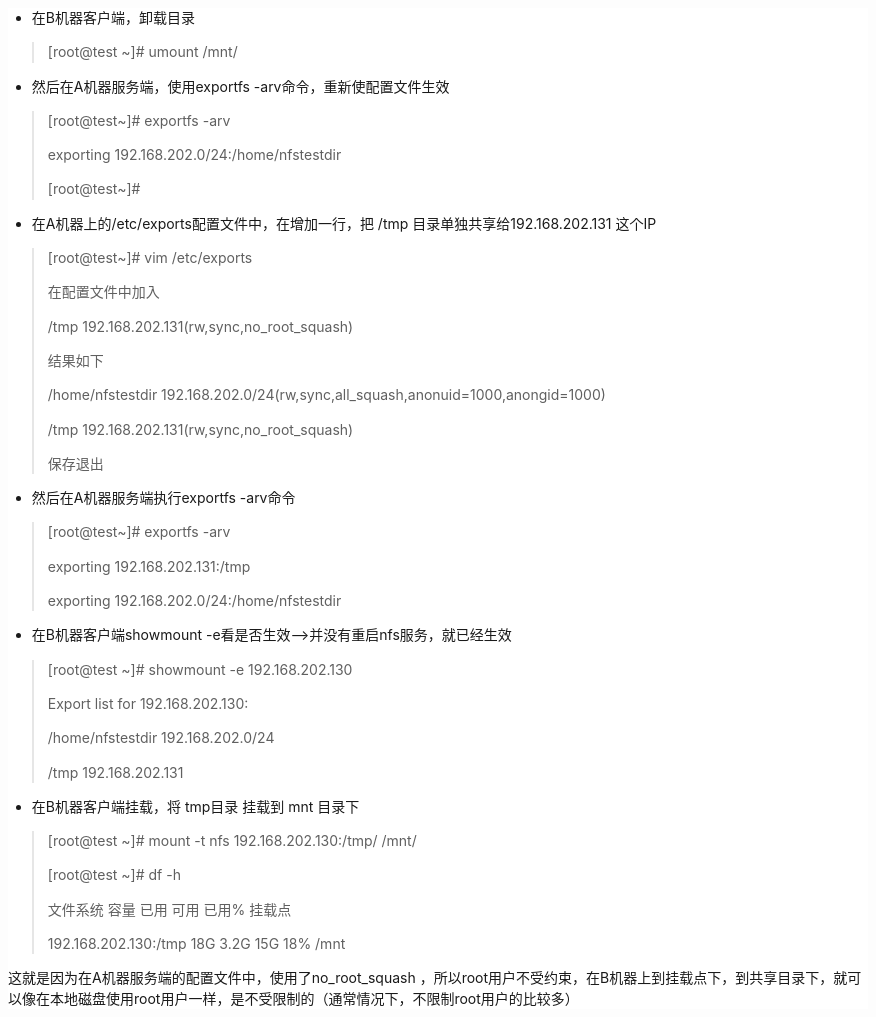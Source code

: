 - 在B机器客户端，卸载目录

> [root@test ~]# umount /mnt/

- 然后在A机器服务端，使用exportfs -arv命令，重新使配置文件生效

> [root@test~]# exportfs -arv
>
> exporting 192.168.202.0/24:/home/nfstestdir
>
> [root@test~]# 

- 在A机器上的/etc/exports配置文件中，在增加一行，把 /tmp 目录单独共享给192.168.202.131 这个IP

> [root@test~]# vim /etc/exports
>
> 在配置文件中加入
>
> /tmp 192.168.202.131(rw,sync,no_root_squash)
>
> 结果如下
>
> /home/nfstestdir  192.168.202.0/24(rw,sync,all_squash,anonuid=1000,anongid=1000)
>
> /tmp 192.168.202.131(rw,sync,no_root_squash)
>
> 保存退出

- 然后在A机器服务端执行exportfs -arv命令

> [root@test~]# exportfs -arv
>
> exporting 192.168.202.131:/tmp
>
> exporting 192.168.202.0/24:/home/nfstestdir

- 在B机器客户端showmount -e看是否生效——>并没有重启nfs服务，就已经生效

> [root@test ~]# showmount -e 192.168.202.130
>
> Export list for 192.168.202.130:
>
> /home/nfstestdir 192.168.202.0/24
>
> /tmp             192.168.202.131

- 在B机器客户端挂载，将 tmp目录 挂载到 mnt 目录下

> [root@test ~]# mount -t nfs 192.168.202.130:/tmp/ /mnt/
>
> [root@test ~]# df -h
>
> 文件系统              容量  已用  可用 已用% 挂载点
>
> 192.168.202.130:/tmp   18G  3.2G   15G   18% /mnt

这就是因为在A机器服务端的配置文件中，使用了no_root_squash ，所以root用户不受约束，在B机器上到挂载点下，到共享目录下，就可以像在本地磁盘使用root用户一样，是不受限制的（通常情况下，不限制root用户的比较多）